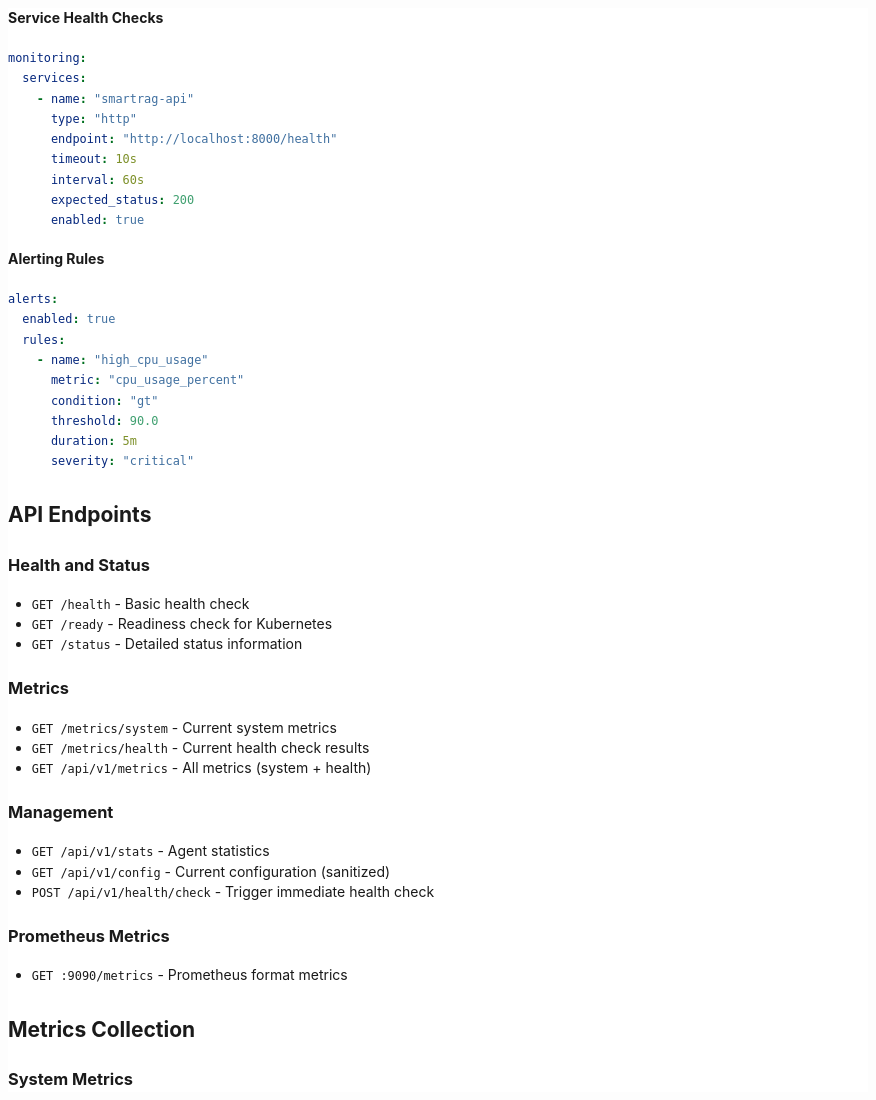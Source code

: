 #### Service Health Checks
```yaml
monitoring:
  services:
    - name: "smartrag-api"
      type: "http"
      endpoint: "http://localhost:8000/health"
      timeout: 10s
      interval: 60s
      expected_status: 200
      enabled: true
```

#### Alerting Rules
```yaml
alerts:
  enabled: true
  rules:
    - name: "high_cpu_usage"
      metric: "cpu_usage_percent"
      condition: "gt"
      threshold: 90.0
      duration: 5m
      severity: "critical"
```

## API Endpoints

### Health and Status
- `GET /health` - Basic health check
- `GET /ready` - Readiness check for Kubernetes
- `GET /status` - Detailed status information

### Metrics
- `GET /metrics/system` - Current system metrics
- `GET /metrics/health` - Current health check results
- `GET /api/v1/metrics` - All metrics (system + health)

### Management
- `GET /api/v1/stats` - Agent statistics
- `GET /api/v1/config` - Current configuration (sanitized)
- `POST /api/v1/health/check` - Trigger immediate health check

### Prometheus Metrics
- `GET :9090/metrics` - Prometheus format metrics

## Metrics Collection

### System Metrics
